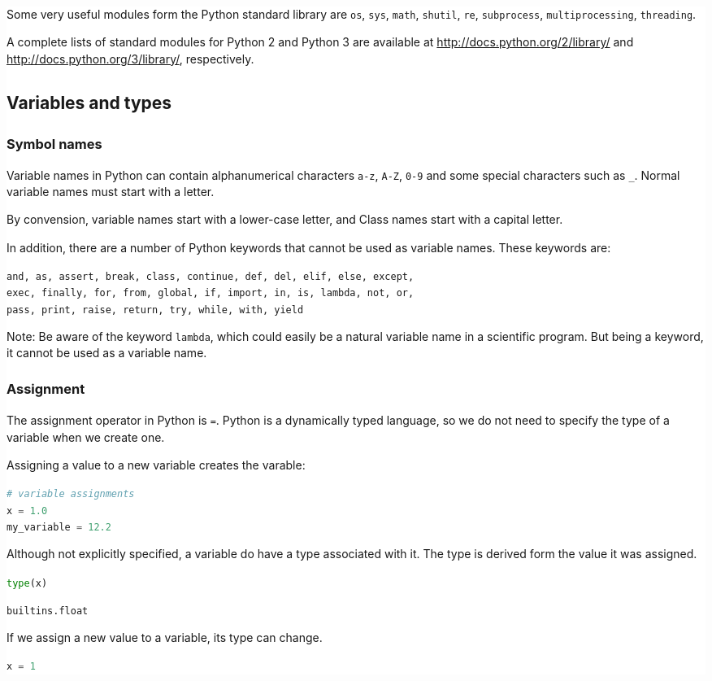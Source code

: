 Some very useful modules form the Python standard library are `os`, `sys`, `math`, `shutil`, `re`, `subprocess`, `multiprocessing`, `threading`. 

A complete lists of standard modules for Python 2 and Python 3 are available at http://docs.python.org/2/library/ and http://docs.python.org/3/library/, respectively.

## Variables and types

### Symbol names 

Variable names in Python can contain alphanumerical characters `a-z`, `A-Z`, `0-9` and some special characters such as `_`. Normal variable names must start with a letter. 

By convension, variable names start with a lower-case letter, and Class names start with a capital letter. 

In addition, there are a number of Python keywords that cannot be used as variable names. These keywords are:

    and, as, assert, break, class, continue, def, del, elif, else, except, 
    exec, finally, for, from, global, if, import, in, is, lambda, not, or,
    pass, print, raise, return, try, while, with, yield

Note: Be aware of the keyword `lambda`, which could easily be a natural variable name in a scientific program. But being a keyword, it cannot be used as a variable name.

### Assignment

The assignment operator in Python is `=`. Python is a dynamically typed language, so we do not need to specify the type of a variable when we create one.

Assigning a value to a new variable creates the varable:


```python
# variable assignments
x = 1.0
my_variable = 12.2
```

Although not explicitly specified, a variable do have a type associated with it. The type is derived form the value it was assigned.


```python
type(x)
```




    builtins.float



If we assign a new value to a variable, its type can change.


```python
x = 1
```

